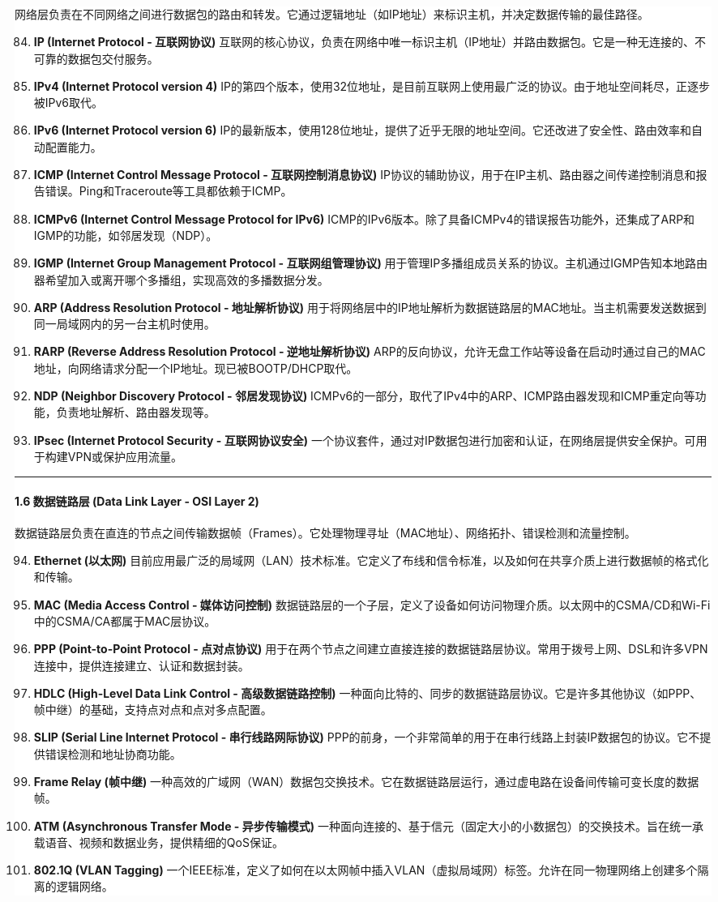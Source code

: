 网络层负责在不同网络之间进行数据包的路由和转发。它通过逻辑地址（如IP地址）来标识主机，并决定数据传输的最佳路径。

84. **IP (Internet Protocol - 互联网协议)**
    互联网的核心协议，负责在网络中唯一标识主机（IP地址）并路由数据包。它是一种无连接的、不可靠的数据包交付服务。

85. **IPv4 (Internet Protocol version 4)**
    IP的第四个版本，使用32位地址，是目前互联网上使用最广泛的协议。由于地址空间耗尽，正逐步被IPv6取代。

86. **IPv6 (Internet Protocol version 6)**
    IP的最新版本，使用128位地址，提供了近乎无限的地址空间。它还改进了安全性、路由效率和自动配置能力。

87. **ICMP (Internet Control Message Protocol - 互联网控制消息协议)**
    IP协议的辅助协议，用于在IP主机、路由器之间传递控制消息和报告错误。Ping和Traceroute等工具都依赖于ICMP。

88. **ICMPv6 (Internet Control Message Protocol for IPv6)**
    ICMP的IPv6版本。除了具备ICMPv4的错误报告功能外，还集成了ARP和IGMP的功能，如邻居发现（NDP）。

89. **IGMP (Internet Group Management Protocol - 互联网组管理协议)**
    用于管理IP多播组成员关系的协议。主机通过IGMP告知本地路由器希望加入或离开哪个多播组，实现高效的多播数据分发。

90. **ARP (Address Resolution Protocol - 地址解析协议)**
    用于将网络层中的IP地址解析为数据链路层的MAC地址。当主机需要发送数据到同一局域网内的另一台主机时使用。

91. **RARP (Reverse Address Resolution Protocol - 逆地址解析协议)**
    ARP的反向协议，允许无盘工作站等设备在启动时通过自己的MAC地址，向网络请求分配一个IP地址。现已被BOOTP/DHCP取代。

92. **NDP (Neighbor Discovery Protocol - 邻居发现协议)**
    ICMPv6的一部分，取代了IPv4中的ARP、ICMP路由器发现和ICMP重定向等功能，负责地址解析、路由器发现等。

93. **IPsec (Internet Protocol Security - 互联网协议安全)**
    一个协议套件，通过对IP数据包进行加密和认证，在网络层提供安全保护。可用于构建VPN或保护应用流量。

---

#### **1.6 数据链路层 (Data Link Layer - OSI Layer 2)**

数据链路层负责在直连的节点之间传输数据帧（Frames）。它处理物理寻址（MAC地址）、网络拓扑、错误检测和流量控制。

94. **Ethernet (以太网)**
    目前应用最广泛的局域网（LAN）技术标准。它定义了布线和信令标准，以及如何在共享介质上进行数据帧的格式化和传输。

95. **MAC (Media Access Control - 媒体访问控制)**
    数据链路层的一个子层，定义了设备如何访问物理介质。以太网中的CSMA/CD和Wi-Fi中的CSMA/CA都属于MAC层协议。

96. **PPP (Point-to-Point Protocol - 点对点协议)**
    用于在两个节点之间建立直接连接的数据链路层协议。常用于拨号上网、DSL和许多VPN连接中，提供连接建立、认证和数据封装。

97. **HDLC (High-Level Data Link Control - 高级数据链路控制)**
    一种面向比特的、同步的数据链路层协议。它是许多其他协议（如PPP、帧中继）的基础，支持点对点和点对多点配置。

98. **SLIP (Serial Line Internet Protocol - 串行线路网际协议)**
    PPP的前身，一个非常简单的用于在串行线路上封装IP数据包的协议。它不提供错误检测和地址协商功能。

99. **Frame Relay (帧中继)**
    一种高效的广域网（WAN）数据包交换技术。它在数据链路层运行，通过虚电路在设备间传输可变长度的数据帧。

100. **ATM (Asynchronous Transfer Mode - 异步传输模式)**
     一种面向连接的、基于信元（固定大小的小数据包）的交换技术。旨在统一承载语音、视频和数据业务，提供精细的QoS保证。

101. **802.1Q (VLAN Tagging)**
     一个IEEE标准，定义了如何在以太网帧中插入VLAN（虚拟局域网）标签。允许在同一物理网络上创建多个隔离的逻辑网络。
